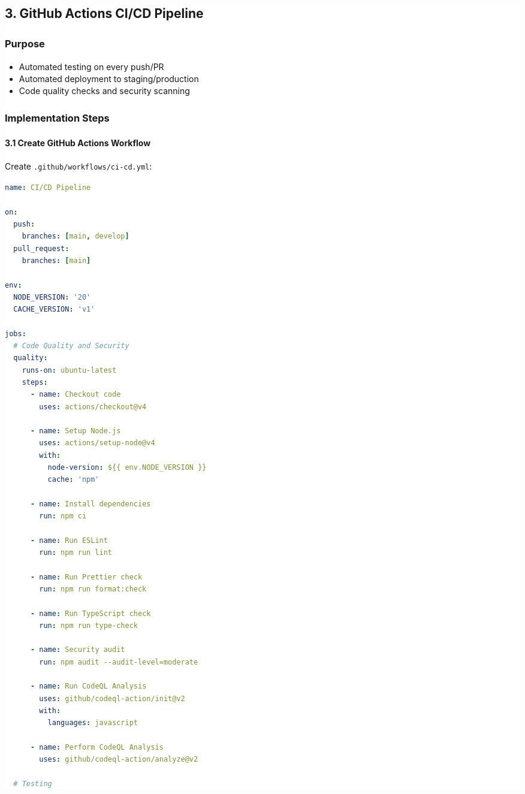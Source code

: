## 3. GitHub Actions CI/CD Pipeline

### Purpose
- Automated testing on every push/PR
- Automated deployment to staging/production
- Code quality checks and security scanning

### Implementation Steps

#### 3.1 Create GitHub Actions Workflow
Create `.github/workflows/ci-cd.yml`:
```yaml
name: CI/CD Pipeline

on:
  push:
    branches: [main, develop]
  pull_request:
    branches: [main]

env:
  NODE_VERSION: '20'
  CACHE_VERSION: 'v1'

jobs:
  # Code Quality and Security
  quality:
    runs-on: ubuntu-latest
    steps:
      - name: Checkout code
        uses: actions/checkout@v4

      - name: Setup Node.js
        uses: actions/setup-node@v4
        with:
          node-version: ${{ env.NODE_VERSION }}
          cache: 'npm'

      - name: Install dependencies
        run: npm ci

      - name: Run ESLint
        run: npm run lint

      - name: Run Prettier check
        run: npm run format:check

      - name: Run TypeScript check
        run: npm run type-check

      - name: Security audit
        run: npm audit --audit-level=moderate

      - name: Run CodeQL Analysis
        uses: github/codeql-action/init@v2
        with:
          languages: javascript

      - name: Perform CodeQL Analysis
        uses: github/codeql-action/analyze@v2

  # Testing
```